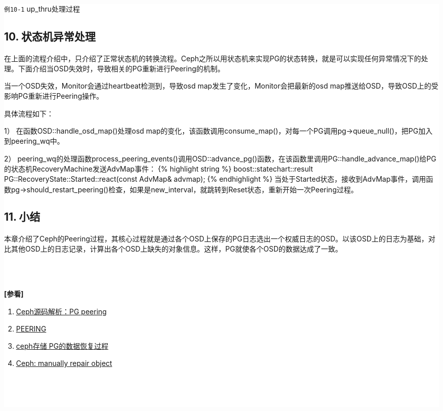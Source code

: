 ```例10-1``` up_thru处理过程



## 10. 状态机异常处理

在上面的流程介绍中，只介绍了正常状态机的转换流程。Ceph之所以用状态机来实现PG的状态转换，就是可以实现任何异常情况下的处理。下面介绍当OSD失效时，导致相关的PG重新进行Peering的机制。

当一个OSD失效，Monitor会通过heartbeat检测到，导致osd map发生了变化，Monitor会把最新的osd map推送给OSD，导致OSD上的受影响PG重新进行Peering操作。

具体流程如下：

1） 在函数OSD::handle_osd_map()处理osd map的变化，该函数调用consume_map()，对每一个PG调用pg->queue_null()，把PG加入到peering_wq中。

2） peering_wq的处理函数process_peering_events()调用OSD::advance_pg()函数，在该函数里调用PG::handle_advance_map()给PG的状态机RecoveryMachine发送AdvMap事件：
{% highlight string %}
boost::statechart::result PG::RecoveryState::Started::react(const AdvMap& advmap);
{% endhighlight %}
当处于Started状态，接收到AdvMap事件，调用函数pg->should_restart_peering()检查，如果是new_interval，就跳转到Reset状态，重新开始一次Peering过程。

## 11. 小结

本章介绍了Ceph的Peering过程，其核心过程就是通过各个OSD上保存的PG日志选出一个权威日志的OSD。以该OSD上的日志为基础，对比其他OSD上的日志记录，计算出各个OSD上缺失的对象信息。这样，PG就使各个OSD的数据达成了一致。



<br />
<br />

**[参看]**

1. [Ceph源码解析：PG peering](https://www.cnblogs.com/chenxianpao/p/5565286.html)

2. [PEERING](https://docs.ceph.com/docs/master/dev/peering/)

3. [ceph存储 PG的数据恢复过程](https://blog.csdn.net/skdkjzz/article/details/51579432)

4. [Ceph: manually repair object](https://ceph.com/planet/ceph-manually-repair-object/)

<br />
<br />
<br />

